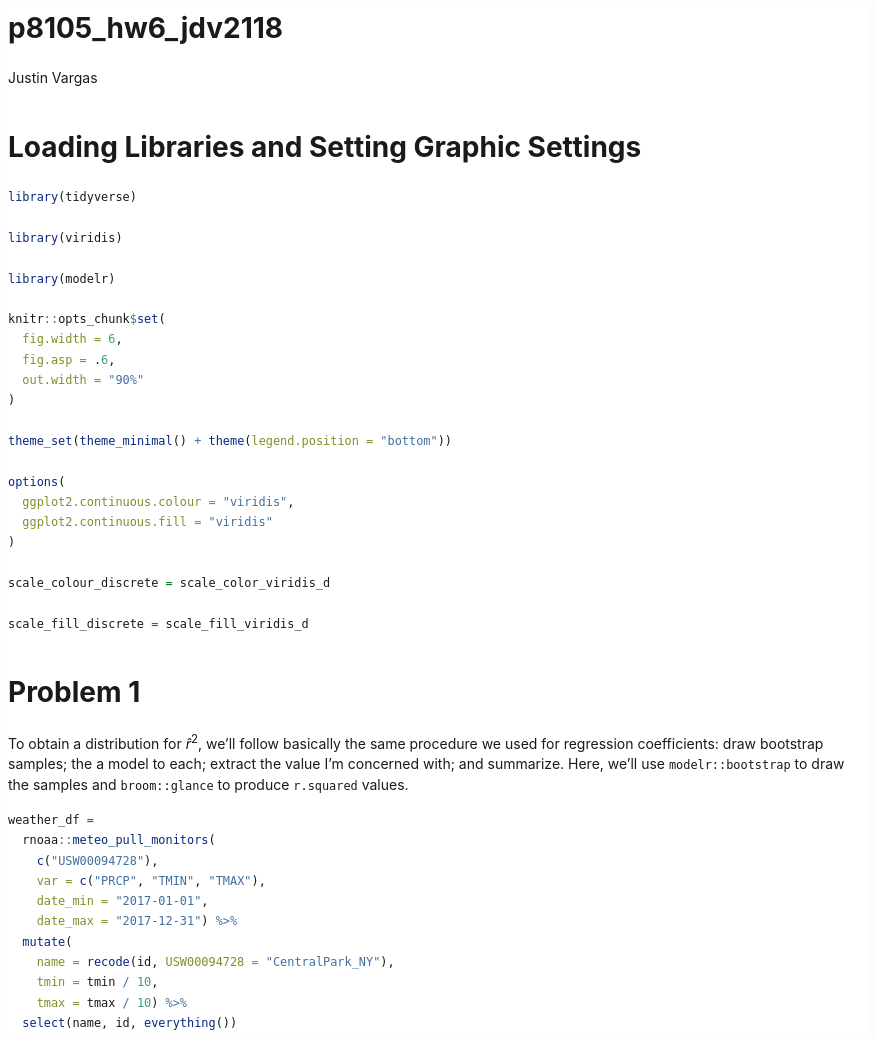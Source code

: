 p8105_hw6_jdv2118
================
Justin Vargas

# Loading Libraries and Setting Graphic Settings

``` r
library(tidyverse)

library(viridis)

library(modelr)

knitr::opts_chunk$set(
  fig.width = 6,
  fig.asp = .6,
  out.width = "90%"
)

theme_set(theme_minimal() + theme(legend.position = "bottom"))

options(
  ggplot2.continuous.colour = "viridis",
  ggplot2.continuous.fill = "viridis"
)

scale_colour_discrete = scale_color_viridis_d

scale_fill_discrete = scale_fill_viridis_d
```

# Problem 1

To obtain a distribution for $\hat{r}^2$, we’ll follow basically the
same procedure we used for regression coefficients: draw bootstrap
samples; the a model to each; extract the value I’m concerned with; and
summarize. Here, we’ll use `modelr::bootstrap` to draw the samples and
`broom::glance` to produce `r.squared` values.

``` r
weather_df = 
  rnoaa::meteo_pull_monitors(
    c("USW00094728"),
    var = c("PRCP", "TMIN", "TMAX"), 
    date_min = "2017-01-01",
    date_max = "2017-12-31") %>%
  mutate(
    name = recode(id, USW00094728 = "CentralPark_NY"),
    tmin = tmin / 10,
    tmax = tmax / 10) %>%
  select(name, id, everything())
```
